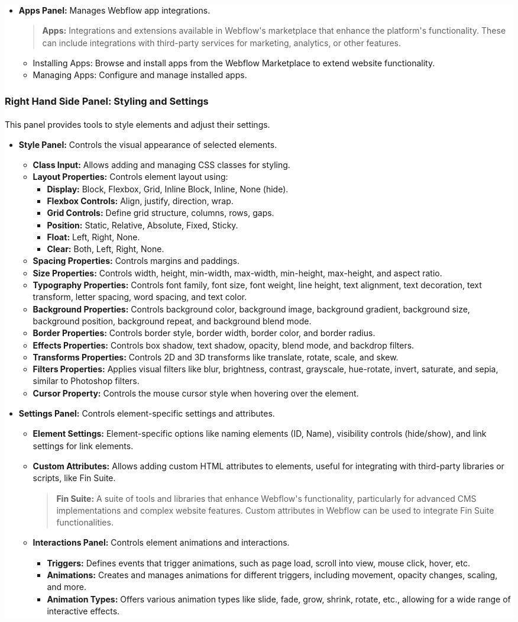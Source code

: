 *   **Apps Panel:** Manages Webflow app integrations.

    > **Apps:** Integrations and extensions available in Webflow's marketplace that enhance the platform's functionality. These can include integrations with third-party services for marketing, analytics, or other features.

    *   Installing Apps: Browse and install apps from the Webflow Marketplace to extend website functionality.
    *   Managing Apps: Configure and manage installed apps.

### Right Hand Side Panel: Styling and Settings

This panel provides tools to style elements and adjust their settings.

*   **Style Panel:** Controls the visual appearance of selected elements.
    *   **Class Input:** Allows adding and managing CSS classes for styling.
    *   **Layout Properties:** Controls element layout using:
        *   **Display:** Block, Flexbox, Grid, Inline Block, Inline, None (hide).
        *   **Flexbox Controls:** Align, justify, direction, wrap.
        *   **Grid Controls:** Define grid structure, columns, rows, gaps.
        *   **Position:** Static, Relative, Absolute, Fixed, Sticky.
        *   **Float:** Left, Right, None.
        *   **Clear:** Both, Left, Right, None.
    *   **Spacing Properties:** Controls margins and paddings.
    *   **Size Properties:** Controls width, height, min-width, max-width, min-height, max-height, and aspect ratio.
    *   **Typography Properties:** Controls font family, font size, font weight, line height, text alignment, text decoration, text transform, letter spacing, word spacing, and text color.
    *   **Background Properties:** Controls background color, background image, background gradient, background size, background position, background repeat, and background blend mode.
    *   **Border Properties:** Controls border style, border width, border color, and border radius.
    *   **Effects Properties:** Controls box shadow, text shadow, opacity, blend mode, and backdrop filters.
    *   **Transforms Properties:** Controls 2D and 3D transforms like translate, rotate, scale, and skew.
    *   **Filters Properties:** Applies visual filters like blur, brightness, contrast, grayscale, hue-rotate, invert, saturate, and sepia, similar to Photoshop filters.
    *   **Cursor Property:** Controls the mouse cursor style when hovering over the element.

*   **Settings Panel:** Controls element-specific settings and attributes.
    *   **Element Settings:** Element-specific options like naming elements (ID, Name), visibility controls (hide/show), and link settings for link elements.
    *   **Custom Attributes:** Allows adding custom HTML attributes to elements, useful for integrating with third-party libraries or scripts, like Fin Suite.

        > **Fin Suite:** A suite of tools and libraries that enhance Webflow's functionality, particularly for advanced CMS implementations and complex website features. Custom attributes in Webflow can be used to integrate Fin Suite functionalities.

    *   **Interactions Panel:** Controls element animations and interactions.
        *   **Triggers:** Defines events that trigger animations, such as page load, scroll into view, mouse click, hover, etc.
        *   **Animations:** Creates and manages animations for different triggers, including movement, opacity changes, scaling, and more.
        *   **Animation Types:** Offers various animation types like slide, fade, grow, shrink, rotate, etc., allowing for a wide range of interactive effects.
